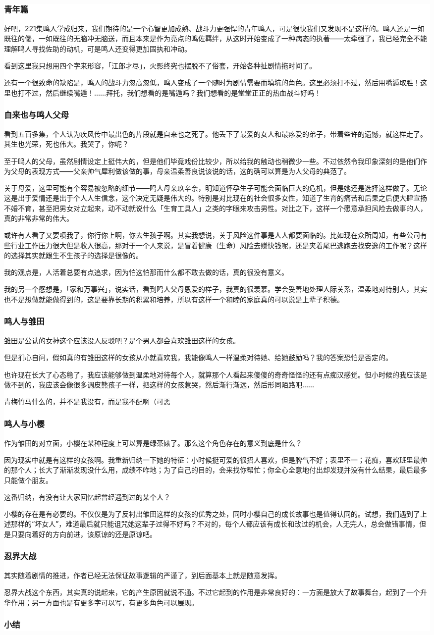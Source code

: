 ### 青年篇

好吧，221集鸣人学成归来，我们期待的是一个心智更加成熟、战斗力更强悍的青年鸣人，可是很快我们又发现不是这样的。鸣人还是一如既往的傻，一如既往的无脑冲无脑送，而且本来是作为亮点的鸣佐羁绊，从这时开始变成了一种病态的执著——太牵强了，我已经完全不能理解鸣人寻找佐助的动机，可是鸣人还变得更加固执和冲动。

看到这里我只想用四个字来形容，「江郎才尽」，火影终究也摆脱不了俗套，开始各种扯剧情拖时间了。

还有一个很致命的缺陷是，鸣人的战斗力忽高忽低，鸣人变成了一个随时为剧情需要而填坑的角色。这里必须打不过，然后用嘴遁取胜！这里也打不过，然后继续嘴遁！……拜托，我们想看的是嘴遁吗？我们想看的是堂堂正正的热血战斗好吗！

### 自来也与鸣人父母

看到五百多集，个人认为疾风传中最出色的片段就是自来也之死了。他丢下了最爱的女人和最疼爱的弟子，带着些许的遗憾，就这样走了。其生也光荣，死也伟大。我哭了，你呢？

至于鸣人的父母，虽然剧情设定上挺伟大的，但是他们毕竟戏份比较少，所以给我的触动也稍微少一些。不过依然令我印象深刻的是他们作为父母的表现方式——父亲帅气犀利做该做的事，母亲温柔善良说该说的话，这的确可以算是为人父母的典范了。

关于母爱，这里可能有个容易被忽略的细节——鸣人母亲玖辛奈，明知道怀孕生子可能会面临巨大的危机，但是她还是选择这样做了。无论这是出于爱情还是出于个人人生信念，这个决定无疑是伟大的。特别是对比现在的社会很多女性，知道了生育的痛苦和后果之后便大肆宣扬不婚不育，甚至把男女对立起来，动不动就说什么「生育工具人」之类的字眼来攻击男性。对比之下，这样一个愿意承担风险去做事的人，真的非常非常的伟大。

或许有人看了又要喷我了，你行你上啊，你去生孩子啊。其实我想说，关于风险这件事是人人都要面临的。比如现在众所周知，有些公司有些行业工作压力很大但是收入很高，那对于一个人来说，是冒着健康（生命）风险去赚快钱呢，还是夹着尾巴逃跑去找安逸的工作呢？这样的选择其实就跟生不生孩子的选择是很像的。

我的观点是，人活着总要有点追求，因为怕这怕那而什么都不敢去做的话，真的很没有意义。

我的另一个感想是，「家和万事兴」，说实话，看到鸣人父母恩爱的样子，我真的很羡慕。学会妥善地处理人际关系，温柔地对待别人，其实也不是想做就能做得到的，这是要靠长期的积累和培养，所以有这样一个和睦的家庭真的可以说是上辈子积德。

### 鸣人与雏田

雏田是公认的女神这个应该没人反驳吧？是个男人都会喜欢雏田这样的女孩。

但是扪心自问，假如真的有雏田这样的女孩从小就喜欢我，我能像鸣人一样温柔对待她、给她鼓励吗？我的答案恐怕是否定的。

也许现在长大了心态稳了，我应该能够做到温柔地对待每个人，就算那个人看起来傻傻的奇奇怪怪的还有点痴汉感觉。但小时候的我应该是做不到的，我应该会像很多调皮熊孩子一样，把这样的女孩惹哭，然后渐行渐远，然后形同陌路吧……

青梅竹马什么的，并不是我没有，而是我不配啊（可恶

### 鸣人与小樱

作为雏田的对立面，小樱在某种程度上可以算是绿茶婊了。那么这个角色存在的意义到底是什么？

因为现实中就是有这样的女孩啊。我重新归纳一下她的特征：小时候挺可爱的很招人喜欢，但是脾气不好；表里不一；花痴，喜欢班里最帅的那个人；长大了渐渐发现没什么用，成绩不咋地；为了自己的目的，会来找你帮忙；你全心全意地付出却发现并没有什么结果，最后最多只能做个朋友。

这番归纳，有没有让大家回忆起曾经遇到过的某个人？

小樱的存在是有必要的。不仅仅是为了反衬出雏田这样的女孩的优秀之处，同时小樱自己的成长故事也是值得认同的。试想，我们遇到了上述那样的“坏女人”，难道最后就只能诅咒她这辈子过得不好吗？不对的，每个人都应该有成长和改过的机会，人无完人，总会做错事情，但是只要向着好的方向前进，该原谅的还是原谅吧。

### 忍界大战

其实随着剧情的推进，作者已经无法保证故事逻辑的严谨了，到后面基本上就是随意发挥。

忍界大战这个东西，其实真的说起来，它的产生原因就说不通。不过它起到的作用是非常良好的：一方面是放大了故事舞台，起到了一个升华作用；另一方面也是有更多字可以写，有更多角色可以展现。

### 小结
